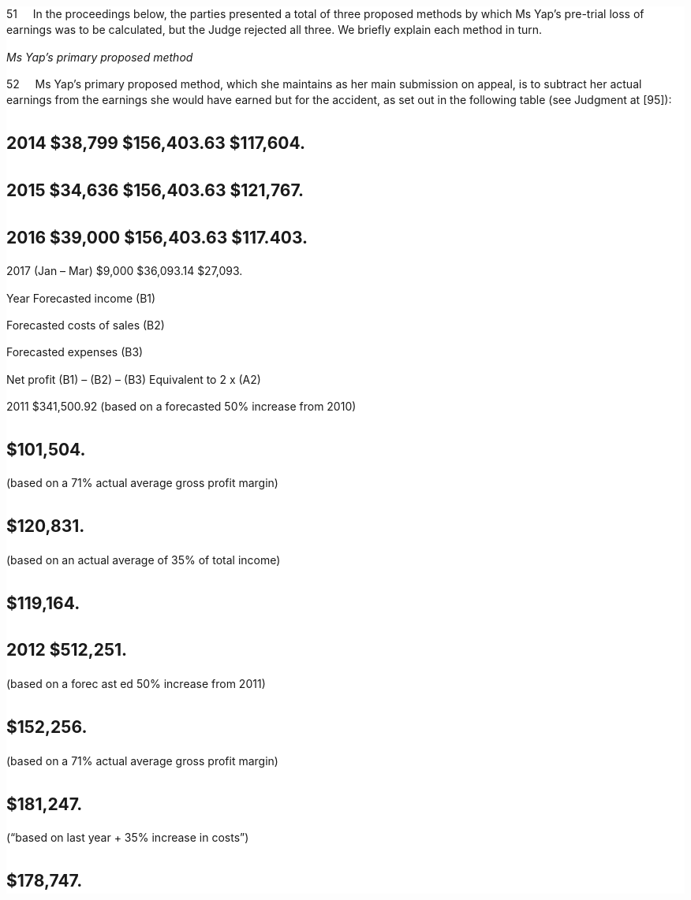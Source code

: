51     In the proceedings below, the parties presented a total of three proposed methods by which Ms Yap’s pre-trial loss of earnings was to be calculated, but the Judge rejected all three. We briefly explain each method in turn. 

_Ms Yap’s primary proposed method_ 

52     Ms Yap’s primary proposed method, which she maintains as her main submission on appeal, is to subtract her actual earnings from the earnings she would have earned but for the accident, as set out in the following table (see Judgment at [95]): 


## 2014 $38,799 $156,403.63 $117,604. 

## 2015 $34,636 $156,403.63 $121,767. 

## 2016 $39,000 $156,403.63 $117.403. 

 2017 (Jan – Mar) $9,000 $36,093.14 $27,093. 

 Year Forecasted income (B1) 

 Forecasted costs of sales (B2) 

 Forecasted expenses (B3) 

 Net profit (B1) – (B2) – (B3) Equivalent to 2 x (A2) 

 2011 $341,500.92 (based on a forecasted 50% increase from 2010) 

## $101,504. 

 (based on a 71% actual average gross profit margin) 

## $120,831. 

 (based on an actual average of 35% of total income) 

## $119,164. 

## 2012 $512,251. 

 (based on a forec ast ed 50% increase from 2011) 

## $152,256. 

 (based on a 71% actual average gross profit margin) 

## $181,247. 

 (“based on last year + 35% increase in costs”) 

## $178,747. 
